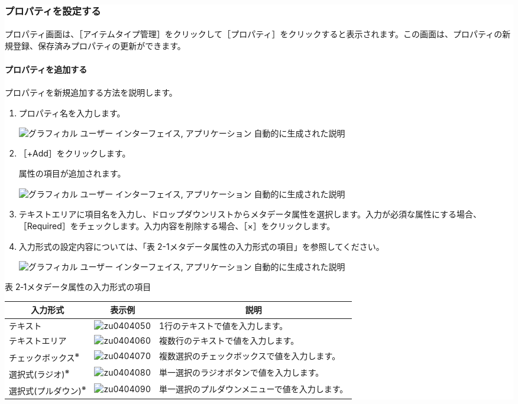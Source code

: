 ### プロパティを設定する

プロパティ画面は、［アイテムタイプ管理］をクリックして［プロパティ］をクリックすると表示されます。この画面は、プロパティの新規登録、保存済みプロパティの更新ができます。

#### プロパティを追加する

プロパティを新規追加する方法を説明します。

1.  プロパティ名を入力します。
    
    ![グラフィカル ユーザー インターフェイス, アプリケーション 自動的に生成された説明](media/media/image5.png)



4.  ［+Add］をクリックします。
    
    属性の項目が追加されます。
    
    ![グラフィカル ユーザー インターフェイス, アプリケーション 自動的に生成された説明](media/media/image6.png)

5.  テキストエリアに項目名を入力し、ドロップダウンリストからメタデータ属性を選択します。入力が必須な属性にする場合、［Required］をチェックします。入力内容を削除する場合、［×］をクリックします。

6.  入力形式の設定内容については、「表 2-1メタデータ属性の入力形式の項目」を参照してください。
    
    ![グラフィカル ユーザー インターフェイス, アプリケーション 自動的に生成された説明](media/media/image7.png)

表 2‑1メタデータ属性の入力形式の項目

<table>
<thead>
<tr class="header">
<th>入力形式</th>
<th>表示例</th>
<th>説明</th>
</tr>
</thead>
<tbody>
<tr class="odd">
<td>テキスト</td>
<td><img src="media/media/image8.png" style="width:1.6875in;height:0.43056in" alt="zu0404050" /></td>
<td>1行のテキストで値を入力します。</td>
</tr>
<tr class="even">
<td>テキストエリア</td>
<td><img src="media/media/image9.png" style="width:2.04167in;height:0.45833in" alt="zu0404060" /></td>
<td>複数行のテキストで値を入力します。</td>
</tr>
<tr class="odd">
<td>チェックボックス<sup>※</sup></td>
<td><img src="media/media/image10.png" style="width:0.66667in;height:0.96875in" alt="zu0404070" /></td>
<td>複数選択のチェックボックスで値を入力します。</td>
</tr>
<tr class="even">
<td>選択式(ラジオ)<sup>※</sup></td>
<td><img src="media/media/image11.png" style="width:1.16667in;height:0.61111in" alt="zu0404080" /></td>
<td>単一選択のラジオボタンで値を入力します。</td>
</tr>
<tr class="odd">
<td>選択式(プルダウン)<sup>※</sup></td>
<td><img src="media/media/image12.png" style="width:1.64583in;height:0.45139in" alt="zu0404090" /></td>
<td>単一選択のプルダウンメニューで値を入力します。</td>
</tr>
<tr class="even">